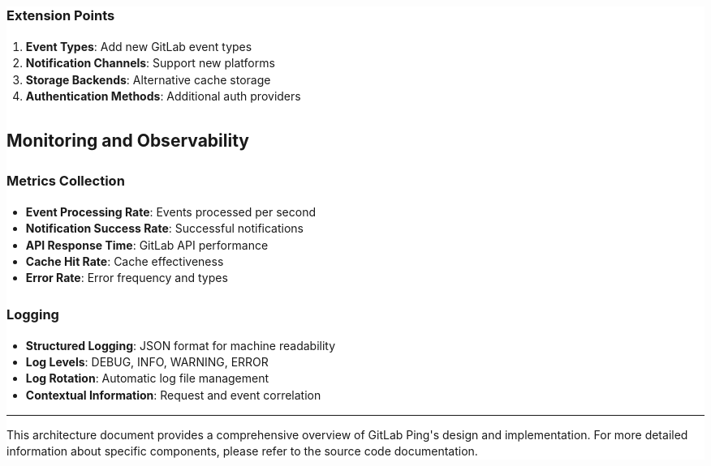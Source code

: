 ### Extension Points
1. **Event Types**: Add new GitLab event types
2. **Notification Channels**: Support new platforms
3. **Storage Backends**: Alternative cache storage
4. **Authentication Methods**: Additional auth providers

## Monitoring and Observability

### Metrics Collection
- **Event Processing Rate**: Events processed per second
- **Notification Success Rate**: Successful notifications
- **API Response Time**: GitLab API performance
- **Cache Hit Rate**: Cache effectiveness
- **Error Rate**: Error frequency and types

### Logging
- **Structured Logging**: JSON format for machine readability
- **Log Levels**: DEBUG, INFO, WARNING, ERROR
- **Log Rotation**: Automatic log file management
- **Contextual Information**: Request and event correlation

---

This architecture document provides a comprehensive overview of GitLab Ping's design and implementation. For more detailed information about specific components, please refer to the source code documentation.